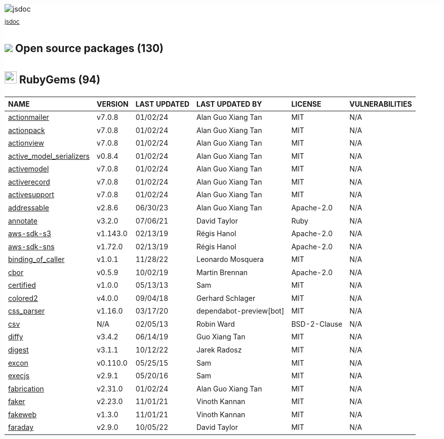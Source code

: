 <td align='center'>
  <img width='36' height='36' src='https://img.stackshare.io/service/4047/js-doc.png' alt='jsdoc'>
  <br>
  <sub><a href="http://usejsdoc.org/">jsdoc</a></sub>
  <br>
  <sub></sub>
</td>

</tr>
</table>


## <img src='https://img.stackshare.io/group.svg' /> Open source packages (130)</h2>

## <img width='24' height='24' src='https://img.stackshare.io/service/12795/5jL6-BA5_400x400.jpeg'/> RubyGems (94)

|NAME|VERSION|LAST UPDATED|LAST UPDATED BY|LICENSE|VULNERABILITIES|
|:------|:------|:------|:------|:------|:------|
|[actionmailer](https://rubygems.org/actionmailer)|v7.0.8|01/02/24|Alan Guo Xiang Tan |MIT|N/A|
|[actionpack](https://rubygems.org/actionpack)|v7.0.8|01/02/24|Alan Guo Xiang Tan |MIT|N/A|
|[actionview](https://rubygems.org/actionview)|v7.0.8|01/02/24|Alan Guo Xiang Tan |MIT|N/A|
|[active_model_serializers](https://rubygems.org/active_model_serializers)|v0.8.4|01/02/24|Alan Guo Xiang Tan |MIT|N/A|
|[activemodel](https://rubygems.org/activemodel)|v7.0.8|01/02/24|Alan Guo Xiang Tan |MIT|N/A|
|[activerecord](https://rubygems.org/activerecord)|v7.0.8|01/02/24|Alan Guo Xiang Tan |MIT|N/A|
|[activesupport](https://rubygems.org/activesupport)|v7.0.8|01/02/24|Alan Guo Xiang Tan |MIT|N/A|
|[addressable](https://rubygems.org/addressable)|v2.8.6|06/30/23|Alan Guo Xiang Tan |Apache-2.0|N/A|
|[annotate](https://rubygems.org/annotate)|v3.2.0|07/06/21|David Taylor |Ruby|N/A|
|[aws-sdk-s3](https://rubygems.org/aws-sdk-s3)|v1.143.0|02/13/19|Régis Hanol |Apache-2.0|N/A|
|[aws-sdk-sns](https://rubygems.org/aws-sdk-sns)|v1.72.0|02/13/19|Régis Hanol |Apache-2.0|N/A|
|[binding_of_caller](https://rubygems.org/binding_of_caller)|v1.0.1|11/28/22|Leonardo Mosquera |MIT|N/A|
|[cbor](https://rubygems.org/cbor)|v0.5.9|10/02/19|Martin Brennan |Apache-2.0|N/A|
|[certified](https://rubygems.org/certified)|v1.0.0|05/13/13|Sam |MIT|N/A|
|[colored2](https://rubygems.org/colored2)|v4.0.0|09/04/18|Gerhard Schlager |MIT|N/A|
|[css_parser](https://rubygems.org/css_parser)|v1.16.0|03/17/20|dependabot-preview[bot] |MIT|N/A|
|[csv](https://rubygems.org/csv)|N/A|02/05/13|Robin Ward |BSD-2-Clause|N/A|
|[diffy](https://rubygems.org/diffy)|v3.4.2|06/14/19|Guo Xiang Tan |MIT|N/A|
|[digest](https://rubygems.org/digest)|v3.1.1|10/12/22|Jarek Radosz |MIT|N/A|
|[excon](https://rubygems.org/excon)|v0.110.0|05/25/15|Sam |MIT|N/A|
|[execjs](https://rubygems.org/execjs)|v2.9.1|05/20/16|Sam |MIT|N/A|
|[fabrication](https://rubygems.org/fabrication)|v2.31.0|01/02/24|Alan Guo Xiang Tan |MIT|N/A|
|[faker](https://rubygems.org/faker)|v2.23.0|11/01/21|Vinoth Kannan |MIT|N/A|
|[fakeweb](https://rubygems.org/fakeweb)|v1.3.0|11/01/21|Vinoth Kannan |MIT|N/A|
|[faraday](https://rubygems.org/faraday)|v2.9.0|10/05/22|David Taylor |MIT|N/A|